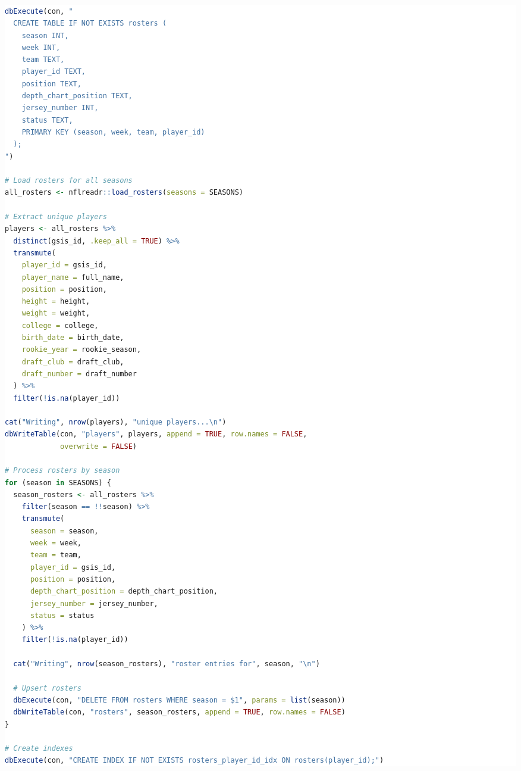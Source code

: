 ```r
dbExecute(con, "
  CREATE TABLE IF NOT EXISTS rosters (
    season INT,
    week INT,
    team TEXT,
    player_id TEXT,
    position TEXT,
    depth_chart_position TEXT,
    jersey_number INT,
    status TEXT,
    PRIMARY KEY (season, week, team, player_id)
  );
")

# Load rosters for all seasons
all_rosters <- nflreadr::load_rosters(seasons = SEASONS)

# Extract unique players
players <- all_rosters %>%
  distinct(gsis_id, .keep_all = TRUE) %>%
  transmute(
    player_id = gsis_id,
    player_name = full_name,
    position = position,
    height = height,
    weight = weight,
    college = college,
    birth_date = birth_date,
    rookie_year = rookie_season,
    draft_club = draft_club,
    draft_number = draft_number
  ) %>%
  filter(!is.na(player_id))

cat("Writing", nrow(players), "unique players...\n")
dbWriteTable(con, "players", players, append = TRUE, row.names = FALSE, 
             overwrite = FALSE)

# Process rosters by season
for (season in SEASONS) {
  season_rosters <- all_rosters %>%
    filter(season == !!season) %>%
    transmute(
      season = season,
      week = week,
      team = team,
      player_id = gsis_id,
      position = position,
      depth_chart_position = depth_chart_position,
      jersey_number = jersey_number,
      status = status
    ) %>%
    filter(!is.na(player_id))
  
  cat("Writing", nrow(season_rosters), "roster entries for", season, "\n")
  
  # Upsert rosters
  dbExecute(con, "DELETE FROM rosters WHERE season = $1", params = list(season))
  dbWriteTable(con, "rosters", season_rosters, append = TRUE, row.names = FALSE)
}

# Create indexes
dbExecute(con, "CREATE INDEX IF NOT EXISTS rosters_player_id_idx ON rosters(player_id);")
```
